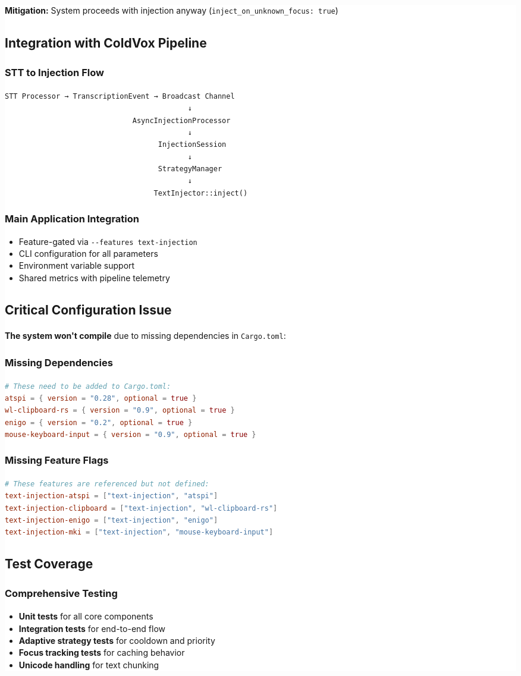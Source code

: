 **Mitigation:** System proceeds with injection anyway (`inject_on_unknown_focus: true`)

## Integration with ColdVox Pipeline

### STT to Injection Flow

```
STT Processor → TranscriptionEvent → Broadcast Channel
                                           ↓
                              AsyncInjectionProcessor
                                           ↓
                                    InjectionSession
                                           ↓
                                    StrategyManager
                                           ↓
                                   TextInjector::inject()
```

### Main Application Integration

- Feature-gated via `--features text-injection`
- CLI configuration for all parameters
- Environment variable support
- Shared metrics with pipeline telemetry

## Critical Configuration Issue

**The system won't compile** due to missing dependencies in `Cargo.toml`:

### Missing Dependencies
```toml
# These need to be added to Cargo.toml:
atspi = { version = "0.28", optional = true }
wl-clipboard-rs = { version = "0.9", optional = true }
enigo = { version = "0.2", optional = true }
mouse-keyboard-input = { version = "0.9", optional = true }
```

### Missing Feature Flags
```toml
# These features are referenced but not defined:
text-injection-atspi = ["text-injection", "atspi"]
text-injection-clipboard = ["text-injection", "wl-clipboard-rs"]
text-injection-enigo = ["text-injection", "enigo"]
text-injection-mki = ["text-injection", "mouse-keyboard-input"]
```

## Test Coverage

### Comprehensive Testing
- **Unit tests** for all core components
- **Integration tests** for end-to-end flow
- **Adaptive strategy tests** for cooldown and priority
- **Focus tracking tests** for caching behavior
- **Unicode handling** for text chunking
